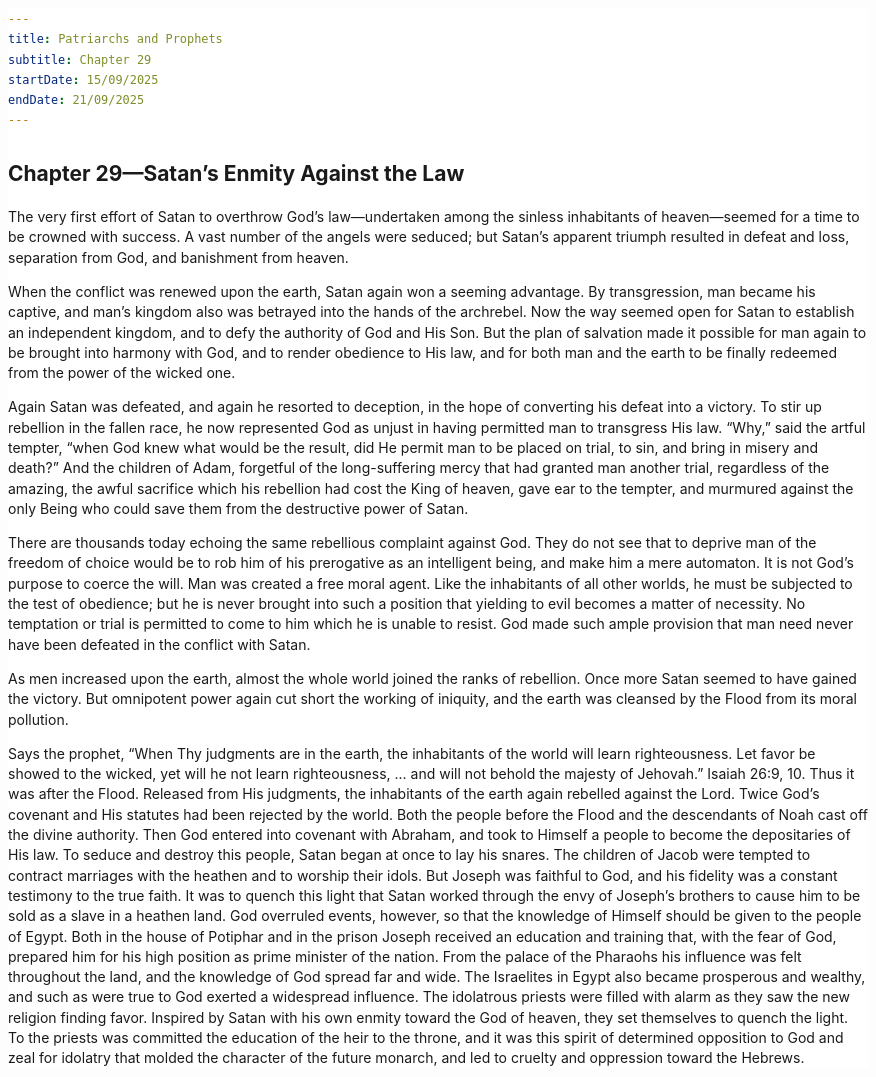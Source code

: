 ```yaml
---
title: Patriarchs and Prophets
subtitle: Chapter 29
startDate: 15/09/2025
endDate: 21/09/2025
---
```


## Chapter 29—Satan’s Enmity Against the Law

The very first effort of Satan to overthrow God’s law—undertaken among the sinless inhabitants of heaven—seemed for a time to be crowned with success. A vast number of the angels were seduced; but Satan’s apparent triumph resulted in defeat and loss, separation from God, and banishment from heaven.

When the conflict was renewed upon the earth, Satan again won a seeming advantage. By transgression, man became his captive, and man’s kingdom also was betrayed into the hands of the archrebel. Now the way seemed open for Satan to establish an independent kingdom, and to defy the authority of God and His Son. But the plan of salvation made it possible for man again to be brought into harmony with God, and to render obedience to His law, and for both man and the earth to be finally redeemed from the power of the wicked one.

Again Satan was defeated, and again he resorted to deception, in the hope of converting his defeat into a victory. To stir up rebellion in the fallen race, he now represented God as unjust in having permitted man to transgress His law. “Why,” said the artful tempter, “when God knew what would be the result, did He permit man to be placed on trial, to sin, and bring in misery and death?” And the children of Adam, forgetful of the long-suffering mercy that had granted man another trial, regardless of the amazing, the awful sacrifice which his rebellion had cost the King of heaven, gave ear to the tempter, and murmured against the only Being who could save them from the destructive power of Satan.

There are thousands today echoing the same rebellious complaint against God. They do not see that to deprive man of the freedom of choice would be to rob him of his prerogative as an intelligent being, and make him a mere automaton. It is not God’s purpose to coerce the will. Man was created a free moral agent. Like the inhabitants of all other worlds, he must be subjected to the test of obedience; but he is never brought into such a position that yielding to evil becomes a matter of necessity. No temptation or trial is permitted to come to him which he is unable to resist. God made such ample provision that man need never have been defeated in the conflict with Satan.

As men increased upon the earth, almost the whole world joined the ranks of rebellion. Once more Satan seemed to have gained the victory. But omnipotent power again cut short the working of iniquity, and the earth was cleansed by the Flood from its moral pollution.

Says the prophet, “When Thy judgments are in the earth, the inhabitants of the world will learn righteousness. Let favor be showed to the wicked, yet will he not learn righteousness, ... and will not behold the majesty of Jehovah.” Isaiah 26:9, 10. Thus it was after the Flood. Released from His judgments, the inhabitants of the earth again rebelled against the Lord. Twice God’s covenant and His statutes had been rejected by the world. Both the people before the Flood and the descendants of Noah cast off the divine authority. Then God entered into covenant with Abraham, and took to Himself a people to become the depositaries of His law. To seduce and destroy this people, Satan began at once to lay his snares. The children of Jacob were tempted to contract marriages with the heathen and to worship their idols. But Joseph was faithful to God, and his fidelity was a constant testimony to the true faith. It was to quench this light that Satan worked through the envy of Joseph’s brothers to cause him to be sold as a slave in a heathen land. God overruled events, however, so that the knowledge of Himself should be given to the people of Egypt. Both in the house of Potiphar and in the prison Joseph received an education and training that, with the fear of God, prepared him for his high position as prime minister of the nation. From the palace of the Pharaohs his influence was felt throughout the land, and the knowledge of God spread far and wide. The Israelites in Egypt also became prosperous and wealthy, and such as were true to God exerted a widespread influence. The idolatrous priests were filled with alarm as they saw the new religion finding favor. Inspired by Satan with his own enmity toward the God of heaven, they set themselves to quench the light. To the priests was committed the education of the heir to the throne, and it was this spirit of determined opposition to God and zeal for idolatry that molded the character of the future monarch, and led to cruelty and oppression toward the Hebrews.
